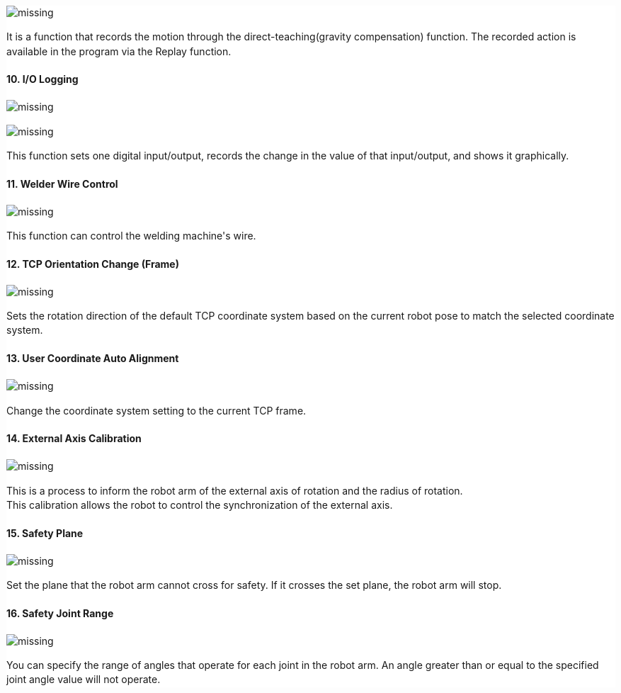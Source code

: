 ![missing](/manual/en/programming_guide/7.utility/21.png)

It is a function that records the motion through the direct-teaching(gravity compensation) function. The recorded action is available in the program via the Replay function.

#### 10. I/O Logging

![missing](/manual/en/programming_guide/7.utility/22.png)

![missing](/manual/en/programming_guide/7.utility/23.png)

This function sets one digital input/output, records the change in the value of that input/output, and shows it graphically.

#### 11. Welder Wire Control

![missing](/manual/en/programming_guide/7.utility/24.png)

This function can control the welding machine's wire.

#### 12. TCP Orientation Change (Frame)

![missing](/manual/en/programming_guide/7.utility/25.png)

Sets the rotation direction of the default TCP coordinate system based on the current robot pose to match the selected coordinate system.

#### 13. User Coordinate Auto Alignment

![missing](/manual/en/programming_guide/7.utility/26.png)

Change the coordinate system setting to the current TCP frame.

#### 14. External Axis Calibration

![missing](/manual/en/programming_guide/7.utility/27.png)

This is a process to inform the robot arm of the external axis of rotation and the radius of rotation.<br>
This calibration allows the robot to control the synchronization of the external axis.

#### 15. Safety Plane

![missing](/manual/en/programming_guide/7.utility/28.png)

Set the plane that the robot arm cannot cross for safety. If it crosses the set plane, the robot arm will stop.

#### 16. Safety Joint Range

![missing](/manual/en/programming_guide/7.utility/29.png)

You can specify the range of angles that operate for each joint in the robot arm. An angle greater than or equal to the specified joint angle value will not operate.
